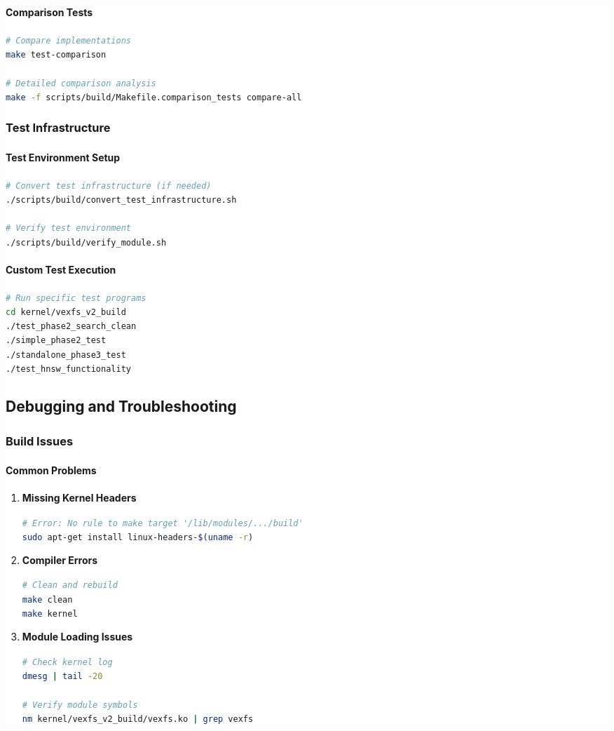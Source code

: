 #### Comparison Tests
```bash
# Compare implementations
make test-comparison

# Detailed comparison analysis
make -f scripts/build/Makefile.comparison_tests compare-all
```

### Test Infrastructure

#### Test Environment Setup

```bash
# Convert test infrastructure (if needed)
./scripts/build/convert_test_infrastructure.sh

# Verify test environment
./scripts/build/verify_module.sh
```

#### Custom Test Execution

```bash
# Run specific test programs
cd kernel/vexfs_v2_build
./test_phase2_search_clean
./simple_phase2_test
./standalone_phase3_test
./test_hnsw_functionality
```

## Debugging and Troubleshooting

### Build Issues

#### Common Problems

1. **Missing Kernel Headers**
   ```bash
   # Error: No rule to make target '/lib/modules/.../build'
   sudo apt-get install linux-headers-$(uname -r)
   ```

2. **Compiler Errors**
   ```bash
   # Clean and rebuild
   make clean
   make kernel
   ```

3. **Module Loading Issues**
   ```bash
   # Check kernel log
   dmesg | tail -20
   
   # Verify module symbols
   nm kernel/vexfs_v2_build/vexfs.ko | grep vexfs
   ```
